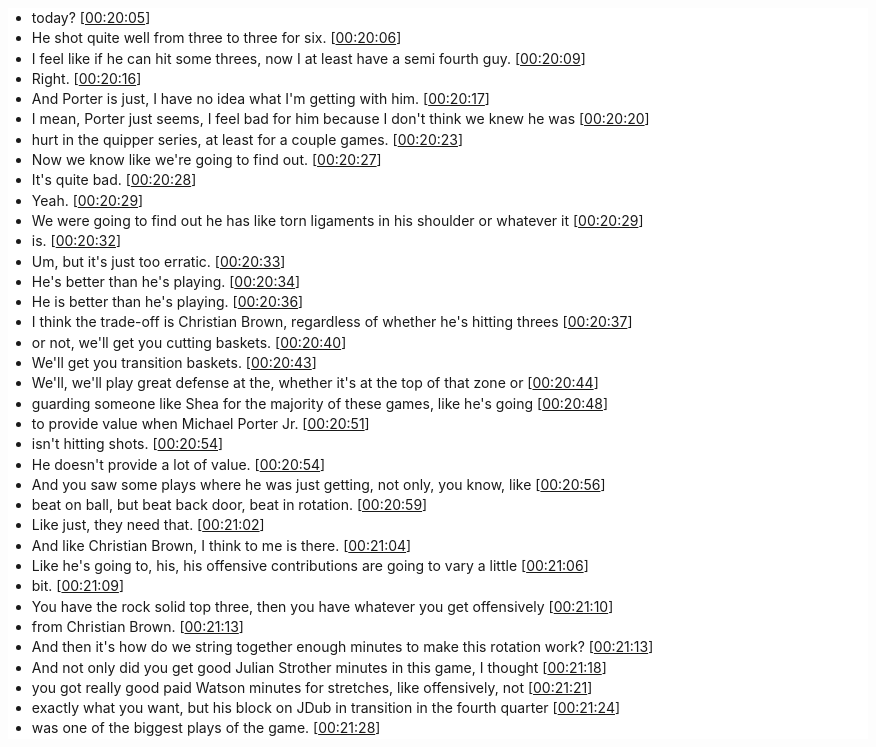 *  today? [[00:20:05](https://www.youtube.com/watch?v=1hAKAS0_GFs&t=1205.42s)]
*  He shot quite well from three to three for six. [[00:20:06](https://www.youtube.com/watch?v=1hAKAS0_GFs&t=1206.78s)]
*  I feel like if he can hit some threes, now I at least have a semi fourth guy. [[00:20:09](https://www.youtube.com/watch?v=1hAKAS0_GFs&t=1209.7s)]
*  Right. [[00:20:16](https://www.youtube.com/watch?v=1hAKAS0_GFs&t=1216.66s)]
*  And Porter is just, I have no idea what I'm getting with him. [[00:20:17](https://www.youtube.com/watch?v=1hAKAS0_GFs&t=1217.3s)]
*  I mean, Porter just seems, I feel bad for him because I don't think we knew he was [[00:20:20](https://www.youtube.com/watch?v=1hAKAS0_GFs&t=1220.3s)]
*  hurt in the quipper series, at least for a couple games. [[00:20:23](https://www.youtube.com/watch?v=1hAKAS0_GFs&t=1223.98s)]
*  Now we know like we're going to find out. [[00:20:27](https://www.youtube.com/watch?v=1hAKAS0_GFs&t=1227.06s)]
*  It's quite bad. [[00:20:28](https://www.youtube.com/watch?v=1hAKAS0_GFs&t=1228.54s)]
*  Yeah. [[00:20:29](https://www.youtube.com/watch?v=1hAKAS0_GFs&t=1229.46s)]
*  We were going to find out he has like torn ligaments in his shoulder or whatever it [[00:20:29](https://www.youtube.com/watch?v=1hAKAS0_GFs&t=1229.7s)]
*  is. [[00:20:32](https://www.youtube.com/watch?v=1hAKAS0_GFs&t=1232.5s)]
*  Um, but it's just too erratic. [[00:20:33](https://www.youtube.com/watch?v=1hAKAS0_GFs&t=1233.22s)]
*  He's better than he's playing. [[00:20:34](https://www.youtube.com/watch?v=1hAKAS0_GFs&t=1234.78s)]
*  He is better than he's playing. [[00:20:36](https://www.youtube.com/watch?v=1hAKAS0_GFs&t=1236.3s)]
*  I think the trade-off is Christian Brown, regardless of whether he's hitting threes [[00:20:37](https://www.youtube.com/watch?v=1hAKAS0_GFs&t=1237.22s)]
*  or not, we'll get you cutting baskets. [[00:20:40](https://www.youtube.com/watch?v=1hAKAS0_GFs&t=1240.58s)]
*  We'll get you transition baskets. [[00:20:43](https://www.youtube.com/watch?v=1hAKAS0_GFs&t=1243.42s)]
*  We'll, we'll play great defense at the, whether it's at the top of that zone or [[00:20:44](https://www.youtube.com/watch?v=1hAKAS0_GFs&t=1244.74s)]
*  guarding someone like Shea for the majority of these games, like he's going [[00:20:48](https://www.youtube.com/watch?v=1hAKAS0_GFs&t=1248.1s)]
*  to provide value when Michael Porter Jr. [[00:20:51](https://www.youtube.com/watch?v=1hAKAS0_GFs&t=1251.46s)]
*  isn't hitting shots. [[00:20:54](https://www.youtube.com/watch?v=1hAKAS0_GFs&t=1254.02s)]
*  He doesn't provide a lot of value. [[00:20:54](https://www.youtube.com/watch?v=1hAKAS0_GFs&t=1254.78s)]
*  And you saw some plays where he was just getting, not only, you know, like [[00:20:56](https://www.youtube.com/watch?v=1hAKAS0_GFs&t=1256.1s)]
*  beat on ball, but beat back door, beat in rotation. [[00:20:59](https://www.youtube.com/watch?v=1hAKAS0_GFs&t=1259.74s)]
*  Like just, they need that. [[00:21:02](https://www.youtube.com/watch?v=1hAKAS0_GFs&t=1262.66s)]
*  And like Christian Brown, I think to me is there. [[00:21:04](https://www.youtube.com/watch?v=1hAKAS0_GFs&t=1264.7s)]
*  Like he's going to, his, his offensive contributions are going to vary a little [[00:21:06](https://www.youtube.com/watch?v=1hAKAS0_GFs&t=1266.54s)]
*  bit. [[00:21:09](https://www.youtube.com/watch?v=1hAKAS0_GFs&t=1269.8600000000001s)]
*  You have the rock solid top three, then you have whatever you get offensively [[00:21:10](https://www.youtube.com/watch?v=1hAKAS0_GFs&t=1270.02s)]
*  from Christian Brown. [[00:21:13](https://www.youtube.com/watch?v=1hAKAS0_GFs&t=1273.26s)]
*  And then it's how do we string together enough minutes to make this rotation work? [[00:21:13](https://www.youtube.com/watch?v=1hAKAS0_GFs&t=1273.98s)]
*  And not only did you get good Julian Strother minutes in this game, I thought [[00:21:18](https://www.youtube.com/watch?v=1hAKAS0_GFs&t=1278.66s)]
*  you got really good paid Watson minutes for stretches, like offensively, not [[00:21:21](https://www.youtube.com/watch?v=1hAKAS0_GFs&t=1281.42s)]
*  exactly what you want, but his block on JDub in transition in the fourth quarter [[00:21:24](https://www.youtube.com/watch?v=1hAKAS0_GFs&t=1284.5s)]
*  was one of the biggest plays of the game. [[00:21:28](https://www.youtube.com/watch?v=1hAKAS0_GFs&t=1288.7s)]